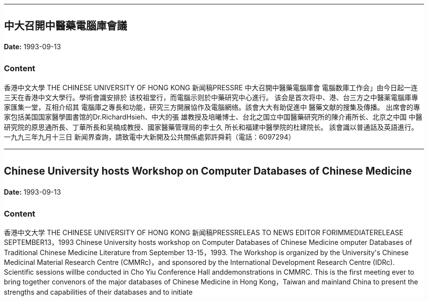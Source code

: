 
---

## 中大召開中醫藥電腦庫會議

**Date:** 1993-09-13

### Content

香港中文大學
THE
CHINESE
UNIVERSITY
OF
HONG
KONG
新闻稿PRESSRE
中大召開中醫藥電腦庫會
電腦数庫工作会」由今日起一连三天在香港中文大學行。學術會識安排於
该校祖堂行，而電腦示则於中藥研究中心進行。
该会是首次将中、港、台三方之中醫薬電腦庫專家匯集一堂，互相介绍其
電腦庫之專長和功能，研究三方開展協作及電腦網络。該會大大有助促進中
醫藥文献的搜集及傳播。
出席會的專家包括美国国家醫學圖書馆的Dr.RichardHsieh、中大的張
雄教授及培曦博士、台北之国立中国醫藥研究所的陳介甫所长、北京之中国
中醫研究院的原思通所長、丁華所長和吴楠成教授、國家醫藥管理局的李士久
所长和福建中醫學院的杜建院长。
該會識以普通話及英語進行。
一九九三年九月十三日
新闻界查詢，請致電中大新開及公共關係處郭許舜莉（電話：6097294）

---

## Chinese University hosts Workshop on Computer Databases of Chinese Medicine

**Date:** 1993-09-13

### Content

香港中文大学
THE
CHINESE
UNIVERSITY
OF
HONG
KONG
新闻稿PRESSRELEAS
TO NEWS EDITOR
FORIMMEDIATERELEASE
SEPTEMBER13，1993
Chinese University hosts workshop on
Computer Databases of Chinese Medicine
omputer Databases of Traditional Chinese Medicine Literature from September
13-15，1993.
The Workshop is organized by the University's Chinese Medicinal
Material Research Centre
(CMMRc)，and sponsored by
the
International
Development Research Centre (IDRc). Scientific sessions willbe conducted in
Cho Yiu Conference Hall anddemonstrations in CMMRC.
This is the first meeting ever to bring together convenors of the
major databases of Chinese Medicine in Hong Kong，Taiwan and mainland China
to present the strengths and capabilities of their databases and to initiate